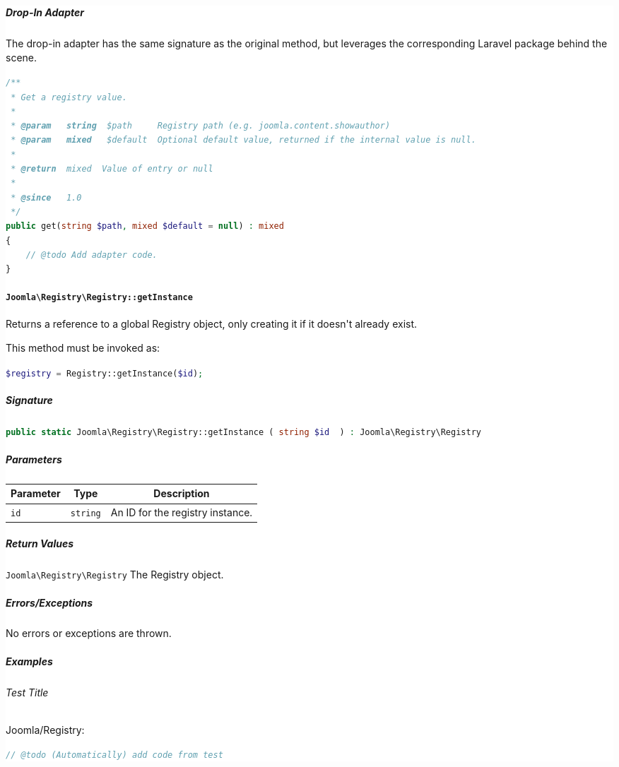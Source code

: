 ##### Drop-In Adapter

The drop-in adapter has the same signature as the original  method,
but leverages the corresponding Laravel package behind the scene.
 
```php
/**
 * Get a registry value.
 *
 * @param   string  $path     Registry path (e.g. joomla.content.showauthor)
 * @param   mixed   $default  Optional default value, returned if the internal value is null.
 *
 * @return  mixed  Value of entry or null
 *
 * @since   1.0
 */ 
public get(string $path, mixed $default = null) : mixed
{
    // @todo Add adapter code.
}
```
#### `Joomla\Registry\Registry::getInstance`

Returns a reference to a global Registry object, only creating it 
if it doesn't already exist.

This method must be invoked as: 
```php
$registry = Registry::getInstance($id);
```

##### Signature

```php
public static Joomla\Registry\Registry::getInstance ( string $id  ) : Joomla\Registry\Registry
```
##### Parameters

| Parameter | Type | Description |
|----------|------|-------------|
| `id` | `string` | An ID for the registry instance. |

##### Return Values

`Joomla\Registry\Registry` The Registry object.

##### Errors/Exceptions

No errors or exceptions are thrown.

##### Examples

###### Test Title

Joomla/Registry:
```php
// @todo (Automatically) add code from test
```

